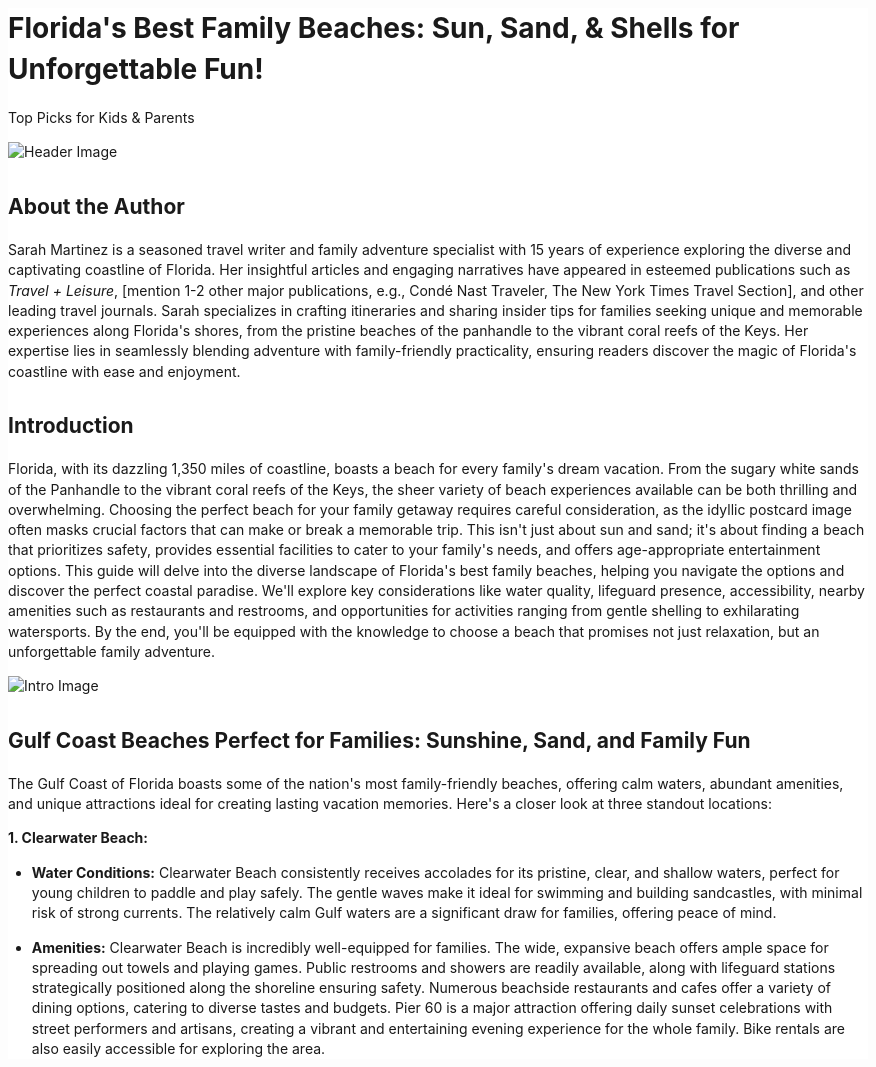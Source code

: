 # Florida's Best Family Beaches: Sun, Sand, & Shells for Unforgettable Fun!
Top Picks for Kids & Parents

![Header Image](https://fal.media/files/koala/P1Zm38AfQSDpjOFiACyFz.png)

## About the Author
Sarah Martinez is a seasoned travel writer and family adventure specialist with 15 years of experience exploring the diverse and captivating coastline of Florida.  Her insightful articles and engaging narratives have appeared in esteemed publications such as *Travel + Leisure*, [mention 1-2 other major publications, e.g., Condé Nast Traveler, The New York Times Travel Section], and other leading travel journals.  Sarah specializes in crafting itineraries and sharing insider tips for families seeking unique and memorable experiences along Florida's shores, from the pristine beaches of the panhandle to the vibrant coral reefs of the Keys.  Her expertise lies in seamlessly blending adventure with family-friendly practicality, ensuring readers discover the magic of Florida's coastline with ease and enjoyment.


## Introduction
Florida, with its dazzling 1,350 miles of coastline, boasts a beach for every family's dream vacation.  From the sugary white sands of the Panhandle to the vibrant coral reefs of the Keys, the sheer variety of beach experiences available can be both thrilling and overwhelming. Choosing the perfect beach for your family getaway requires careful consideration, as the idyllic postcard image often masks crucial factors that can make or break a memorable trip.  This isn't just about sun and sand; it's about finding a beach that prioritizes safety, provides essential facilities to cater to your family's needs, and offers age-appropriate entertainment options.  This guide will delve into the diverse landscape of Florida's best family beaches, helping you navigate the options and discover the perfect coastal paradise.  We'll explore key considerations like water quality, lifeguard presence, accessibility, nearby amenities such as restaurants and restrooms, and opportunities for activities ranging from gentle shelling to exhilarating watersports. By the end, you'll be equipped with the knowledge to choose a beach that promises not just relaxation, but an unforgettable family adventure.


![Intro Image](https://fal.media/files/panda/EZxAgOV16Q-ObLt1Mp8_e.png)

## Gulf Coast Beaches Perfect for Families: Sunshine, Sand, and Family Fun

The Gulf Coast of Florida boasts some of the nation's most family-friendly beaches, offering calm waters, abundant amenities, and unique attractions ideal for creating lasting vacation memories.  Here's a closer look at three standout locations:

**1. Clearwater Beach:**

* **Water Conditions:** Clearwater Beach consistently receives accolades for its pristine, clear, and shallow waters, perfect for young children to paddle and play safely. The gentle waves make it ideal for swimming and building sandcastles, with minimal risk of strong currents. The relatively calm Gulf waters are a significant draw for families, offering peace of mind.

* **Amenities:** Clearwater Beach is incredibly well-equipped for families.  The wide, expansive beach offers ample space for spreading out towels and playing games. Public restrooms and showers are readily available, along with lifeguard stations strategically positioned along the shoreline ensuring safety. Numerous beachside restaurants and cafes offer a variety of dining options, catering to diverse tastes and budgets.  Pier 60 is a major attraction offering daily sunset celebrations with street performers and artisans, creating a vibrant and entertaining evening experience for the whole family.  Bike rentals are also easily accessible for exploring the area.
